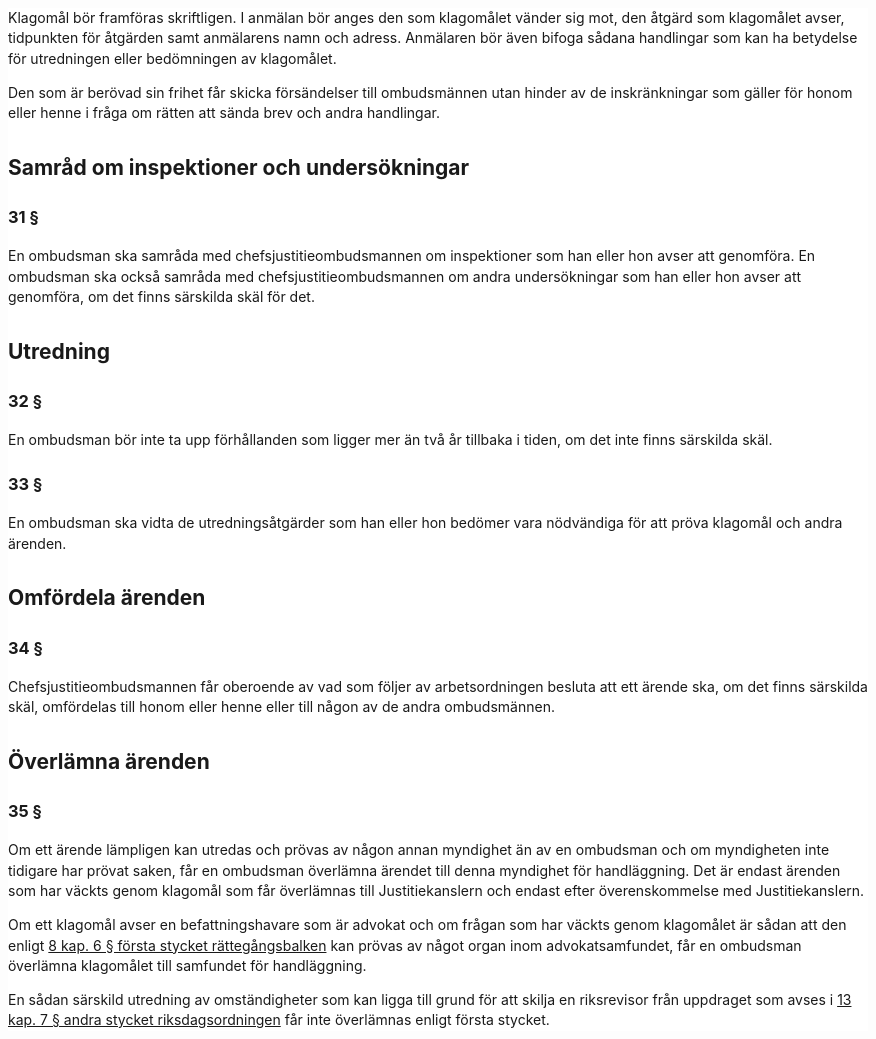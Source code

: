 Klagomål bör framföras skriftligen. I anmälan bör anges den som klagomålet vänder sig mot, den åtgärd som klagomålet avser, tidpunkten för åtgärden samt anmälarens namn och adress. Anmälaren bör även bifoga sådana handlingar som kan ha betydelse för utredningen eller bedömningen av klagomålet.

Den som är berövad sin frihet får skicka försändelser till ombudsmännen utan hinder av de inskränkningar som gäller för honom eller henne i fråga om rätten att sända brev och andra handlingar.

## Samråd om inspektioner och undersökningar

### 31 §

En ombudsman ska samråda med chefsjustitieombudsmannen om inspektioner som han eller hon avser att genomföra. En ombudsman ska också samråda med chefsjustitieombudsmannen om andra undersökningar som han eller hon avser att genomföra, om det finns särskilda skäl för det.

## Utredning

### 32 §

En ombudsman bör inte ta upp förhållanden som ligger mer än två år tillbaka i tiden, om det inte finns särskilda skäl.

### 33 §

En ombudsman ska vidta de utredningsåtgärder som han eller hon bedömer vara nödvändiga för att pröva klagomål och andra ärenden.

## Omfördela ärenden

### 34 §

Chefsjustitieombudsmannen får oberoende av vad som följer av arbetsordningen besluta att ett ärende ska, om det finns särskilda skäl, omfördelas till honom eller henne eller till någon av de andra ombudsmännen.

## Överlämna ärenden

### 35 §

Om ett ärende lämpligen kan utredas och prövas av någon annan myndighet än av en ombudsman och om myndigheten inte tidigare har prövat saken, får en ombudsman överlämna ärendet till denna myndighet för handläggning. Det är endast ärenden som har väckts genom klagomål som får överlämnas till Justitiekanslern och endast efter överenskommelse med Justitiekanslern.

Om ett klagomål avser en befattningshavare som är advokat och om frågan som har väckts genom klagomålet är sådan att den enligt [8 kap. 6 § första stycket rättegångsbalken](https://selex.se/eli/sfs/1942/740#kap8.6) kan prövas av något organ inom advokatsamfundet, får en ombudsman överlämna klagomålet till samfundet för handläggning.

En sådan särskild utredning av omständigheter som kan ligga till grund för att skilja en riksrevisor från uppdraget som avses i [13 kap. 7 § andra stycket riksdagsordningen](https://selex.se/eli/sfs/1974/153#kap13.7) får inte överlämnas enligt första stycket.
